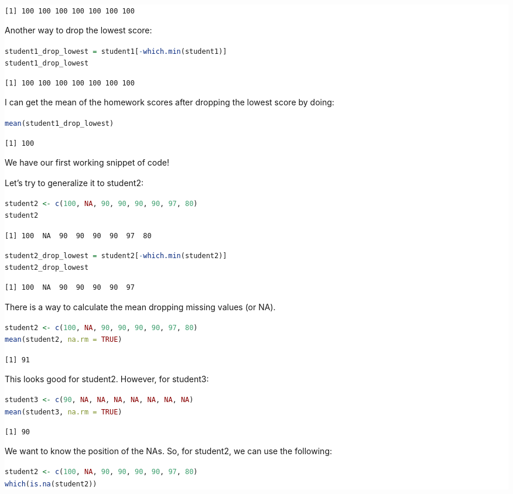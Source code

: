     [1] 100 100 100 100 100 100 100

Another way to drop the lowest score:

``` r
student1_drop_lowest = student1[-which.min(student1)]
student1_drop_lowest
```

    [1] 100 100 100 100 100 100 100

I can get the mean of the homework scores after dropping the lowest
score by doing:

``` r
mean(student1_drop_lowest)
```

    [1] 100

We have our first working snippet of code!

Let’s try to generalize it to student2:

``` r
student2 <- c(100, NA, 90, 90, 90, 90, 97, 80)
student2
```

    [1] 100  NA  90  90  90  90  97  80

``` r
student2_drop_lowest = student2[-which.min(student2)]
student2_drop_lowest
```

    [1] 100  NA  90  90  90  90  97

There is a way to calculate the mean dropping missing values (or NA).

``` r
student2 <- c(100, NA, 90, 90, 90, 90, 97, 80)
mean(student2, na.rm = TRUE)
```

    [1] 91

This looks good for student2. However, for student3:

``` r
student3 <- c(90, NA, NA, NA, NA, NA, NA, NA)
mean(student3, na.rm = TRUE)
```

    [1] 90

We want to know the position of the NAs. So, for student2, we can use
the following:

``` r
student2 <- c(100, NA, 90, 90, 90, 90, 97, 80)
which(is.na(student2))
```
